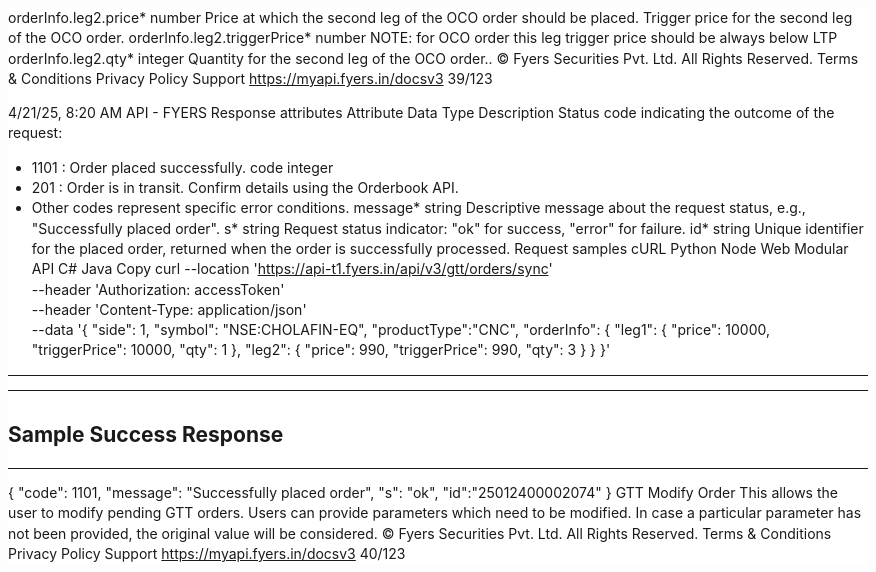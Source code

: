 orderInfo.leg2.price* number Price at which the second leg of the OCO order should be placed.
Trigger price for the second leg of the OCO order.
orderInfo.leg2.triggerPrice* number
NOTE: for OCO order this leg trigger price should be always below LTP
orderInfo.leg2.qty* integer Quantity for the second leg of the OCO order..
© Fyers Securities Pvt. Ltd. All Rights Reserved. Terms & Conditions Privacy Policy Support
https://myapi.fyers.in/docsv3 39/123

4/21/25, 8:20 AM API - FYERS
Response attributes
Attribute Data Type Description
Status code indicating the outcome of the request:
- 1101 : Order placed successfully.
code integer
- 201 : Order is in transit. Confirm details using the Orderbook API.
- Other codes represent specific error conditions.
message* string Descriptive message about the request status, e.g., "Successfully placed order".
s* string Request status indicator: "ok" for success, "error" for failure.
id* string Unique identifier for the placed order, returned when the order is successfully processed.
Request samples
cURL Python Node Web Modular API C# Java
Copy
curl --location 'https://api-t1.fyers.in/api/v3/gtt/orders/sync' \
--header 'Authorization: accessToken' \
--header 'Content-Type: application/json' \
--data '{
"side": 1,
"symbol": "NSE:CHOLAFIN-EQ",
"productType":"CNC",
"orderInfo": {
"leg1": {
"price": 10000,
"triggerPrice": 10000,
"qty": 1
},
"leg2": {
"price": 990,
"triggerPrice": 990,
"qty": 3
}
}
}'
----------------------------------------------------------------------------------------------------------------------
--------------------
Sample Success Response
----------------------------------------------------------------------------------------------------------------------
--------------------
{
"code": 1101,
"message": "Successfully placed order",
"s": "ok",
"id":"25012400002074"
}
GTT Modify Order
This allows the user to modify pending GTT orders. Users can provide parameters which need to be modified. In case a particular parameter has not been
provided, the original value will be considered.
© Fyers Securities Pvt. Ltd. All Rights Reserved. Terms & Conditions Privacy Policy Support
https://myapi.fyers.in/docsv3 40/123
